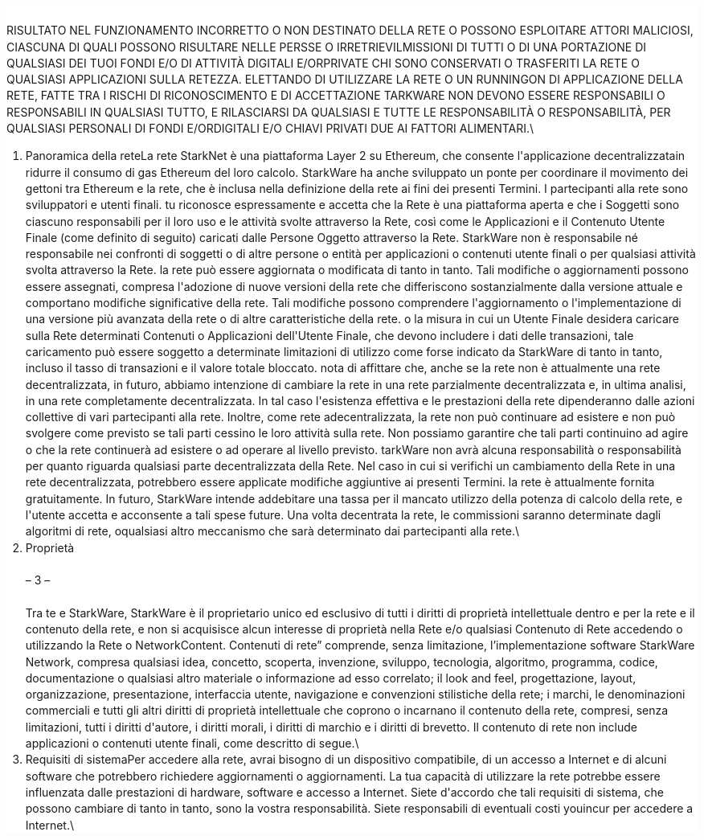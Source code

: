 \
RISULTATO NEL FUNZIONAMENTO INCORRETTO O NON DESTINATO DELLA RETE O POSSONO ESPLOITARE ATTORI MALICIOSI, CIASCUNA DI QUALI POSSONO RISULTARE NELLE PERSSE O IRRETRIEVILMISSIONI DI TUTTI O DI UNA PORTAZIONE DI QUALSIASI DEI TUOI FONDI E/O DI ATTIVITÀ DIGITALI E/ORPRIVATE CHI SONO CONSERVATI O TRASFERITI LA RETE O QUALSIASI APPLICAZIONI SULLA RETEZZA. ELETTANDO DI UTILIZZARE LA RETE O UN RUNNINGON DI APPLICAZIONE DELLA RETE, FATTE TRA I RISCHI DI RICONOSCIMENTO E DI ACCETTAZIONE TARKWARE NON DEVONO ESSERE RESPONSABILI O RESPONSABILI IN QUALSIASI TUTTO, E RILASCIARSI DA QUALSIASI E TUTTE LE RESPONSABILITÀ O RESPONSABILITÀ, PER QUALSIASI PERSONALI DI FONDI E/ORDIGITALI E/O CHIAVI PRIVATI DUE AI FATTORI ALIMENTARI.\
1. Panoramica della reteLa rete StarkNet è una piattaforma Layer 2 su Ethereum, che consente l'applicazione decentralizzatain ridurre il consumo di gas Ethereum del loro calcolo. StarkWare ha anche sviluppato un ponte per coordinare il movimento dei gettoni tra Ethereum e la rete, che è inclusa nella definizione della rete ai fini dei presenti Termini. I partecipanti alla rete sono sviluppatori e utenti finali. tu riconosce espressamente e accetta che la Rete è una piattaforma aperta e che i Soggetti sono ciascuno responsabili per il loro uso e le attività svolte attraverso la Rete, così come le Applicazioni e il Contenuto Utente Finale (come definito di seguito) caricati dalle Persone Oggetto attraverso la Rete. StarkWare non è responsabile né responsabile nei confronti di soggetti o di altre persone o entità per applicazioni o contenuti utente finali o per qualsiasi attività svolta attraverso la Rete. la rete può essere aggiornata o modificata di tanto in tanto. Tali modifiche o aggiornamenti possono essere assegnati, compresa l'adozione di nuove versioni della rete che differiscono sostanzialmente dalla versione attuale e comportano modifiche significative della rete. Tali modifiche possono comprendere l'aggiornamento o l'implementazione di una versione più avanzata della rete o di altre caratteristiche della rete. o la misura in cui un Utente Finale desidera caricare sulla Rete determinati Contenuti o Applicazioni dell'Utente Finale, che devono includere i dati delle transazioni, tale caricamento può essere soggetto a determinate limitazioni di utilizzo come forse indicato da StarkWare di tanto in tanto, incluso il tasso di transazioni e il valore totale bloccato. nota di affittare che, anche se la rete non è attualmente una rete decentralizzata, in futuro, abbiamo intenzione di cambiare la rete in una rete parzialmente decentralizzata e, in ultima analisi, in una rete completamente decentralizzata. In tal caso l'esistenza effettiva e le prestazioni della rete dipenderanno dalle azioni collettive di vari partecipanti alla rete. Inoltre, come rete adecentralizzata, la rete non può continuare ad esistere e non può svolgere come previsto se tali parti cessino le loro attività sulla rete. Non possiamo garantire che tali parti continuino ad agire o che la rete continuerà ad esistere o ad operare al livello previsto. tarkWare non avrà alcuna responsabilità o responsabilità per quanto riguarda qualsiasi parte decentralizzata della Rete. Nel caso in cui si verifichi un cambiamento della Rete in una rete decentralizzata, potrebbero essere applicate modifiche aggiuntive ai presenti Termini. la rete è attualmente fornita gratuitamente. In futuro, StarkWare intende addebitare una tassa per il mancato utilizzo della potenza di calcolo della rete, e l'utente accetta e acconsente a tali spese future. Una volta decentrata la rete, le commissioni saranno determinate dagli algoritmi di rete, oqualsiasi altro meccanismo che sarà determinato dai partecipanti alla rete.\
2. Proprietà\
   \
   – 3 –\
   \
   Tra te e StarkWare, StarkWare è il proprietario unico ed esclusivo di tutti i diritti di proprietà intellettuale dentro e per la rete e il contenuto della rete, e non si acquisisce alcun interesse di proprietà nella Rete e/o qualsiasi Contenuto di Rete accedendo o utilizzando la Rete o NetworkContent. Contenuti di rete” comprende, senza limitazione, l’implementazione software StarkWare Network, compresa qualsiasi idea, concetto, scoperta, invenzione, sviluppo, tecnologia, algoritmo, programma, codice, documentazione o qualsiasi altro materiale o informazione ad esso correlato; il look and feel, progettazione, layout, organizzazione, presentazione, interfaccia utente, navigazione e convenzioni stilistiche della rete; i marchi, le denominazioni commerciali e tutti gli altri diritti di proprietà intellettuale che coprono o incarnano il contenuto della rete, compresi, senza limitazioni, tutti i diritti d'autore, i diritti morali, i diritti di marchio e i diritti di brevetto. Il contenuto di rete non include applicazioni o contenuti utente finali, come descritto di segue.\
3. Requisiti di sistemaPer accedere alla rete, avrai bisogno di un dispositivo compatibile, di un accesso a Internet e di alcuni software che potrebbero richiedere aggiornamenti o aggiornamenti. La tua capacità di utilizzare la rete potrebbe essere influenzata dalle prestazioni di hardware, software e accesso a Internet. Siete d'accordo che tali requisiti di sistema, che possono cambiare di tanto in tanto, sono la vostra responsabilità. Siete responsabili di eventuali costi youincur per accedere a Internet.\